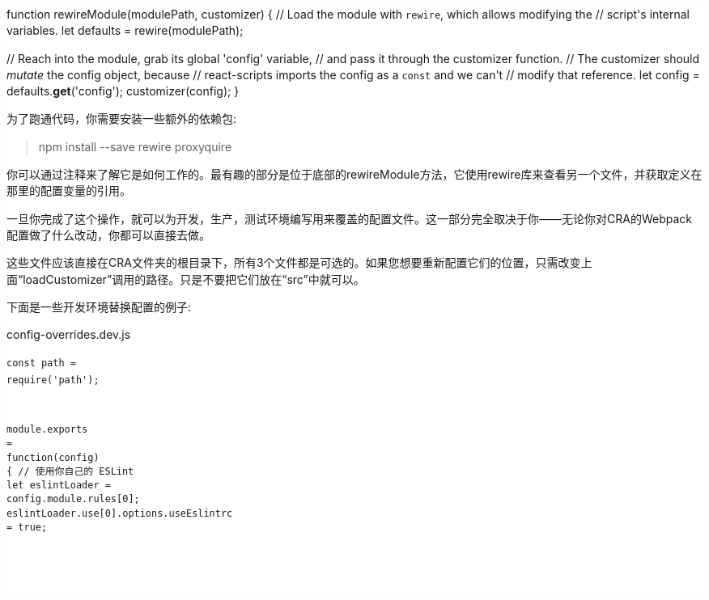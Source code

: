 <span class="hljs-function"><span class="hljs-keyword">function</span> <span class="hljs-title">rewireModule</span>(<span class="hljs-params">modulePath, customizer</span>) </span>{
  <span class="hljs-comment">// Load the module with `rewire`, which allows modifying the</span>
  <span class="hljs-comment">// script's internal variables.</span>
  <span class="hljs-keyword">let</span> defaults = rewire(modulePath);

  <span class="hljs-comment">// Reach into the module, grab its global 'config' variable,</span>
  <span class="hljs-comment">// and pass it through the customizer function.</span>
  <span class="hljs-comment">// The customizer should *mutate* the config object, because</span>
  <span class="hljs-comment">// react-scripts imports the config as a `const` and we can't</span>
  <span class="hljs-comment">// modify that reference.</span>
  <span class="hljs-keyword">let</span> config = defaults.__get__(<span class="hljs-string">'config'</span>);
  customizer(config);
}</code></pre>
<p>为了跑通代码，你需要安装一些额外的依赖包:</p>
<blockquote><p>npm install --save rewire proxyquire</p></blockquote>
<p>你可以通过注释来了解它是如何工作的。最有趣的部分是位于底部的rewireModule方法，它使用rewire库来查看另一个文件，并获取定义在那里的配置变量的引用。</p>
<p>一旦你完成了这个操作，就可以为开发，生产，测试环境编写用来覆盖的配置文件。这一部分完全取决于你——无论你对CRA的Webpack配置做了什么改动，你都可以直接去做。</p>
<p>这些文件应该直接在CRA文件夹的根目录下，所有3个文件都是可选的。如果您想要重新配置它们的位置，只需改变上面“loadCustomizer”调用的路径。只是不要把它们放在“src”中就可以。</p>
<p>下面是一些开发环境替换配置的例子:</p>
<p>config-overrides.dev.js</p>
<div class="widget-codetool" style="display:none;">
      <div class="widget-codetool--inner">
      <span class="selectCode code-tool" data-toggle="tooltip" data-placement="top" title="" data-original-title="全选"></span>
      <span type="button" class="copyCode code-tool" data-toggle="tooltip" data-placement="top" data-clipboard-text="const path = require('path');

module.exports = function(config) {
  // 使用你自己的 ESLint 
  let eslintLoader = config.module.rules[0];
  eslintLoader.use[0].options.useEslintrc = true;

  // Add the SASS loader second-to-last
  // (last one must remain as the &quot;file-loader&quot;)
  let loaderList = config.module.rules[1].oneOf;
  loaderList.splice(loaderList.length - 1, 0, {
    test: /\.scss$/,
    use: [&quot;style-loader&quot;, &quot;css-loader&quot;, &quot;sass-loader&quot;]
  });
}" title="" data-original-title="复制"></span>
      <span type="button" class="saveToNote code-tool" data-toggle="tooltip" data-placement="top" title="" data-original-title="放进笔记"></span>
      </div>
      </div><pre class="hljs openscad"><code>const path = require('path');

<span class="hljs-function"><span class="hljs-keyword">module</span>.<span class="hljs-title">exports</span> =</span> <span class="hljs-function"><span class="hljs-keyword">function</span><span class="hljs-params">(config)</span> {</span>
  <span class="hljs-comment">// 使用你自己的 ESLint </span>
  <span class="hljs-built_in">let</span> eslintLoader = config.<span class="hljs-keyword">module</span>.rules[<span class="hljs-number">0</span>];
  eslintLoader.<span class="hljs-keyword">use</span>[<span class="hljs-number">0</span>].options.useEslintrc = <span class="hljs-literal">true</span>;

